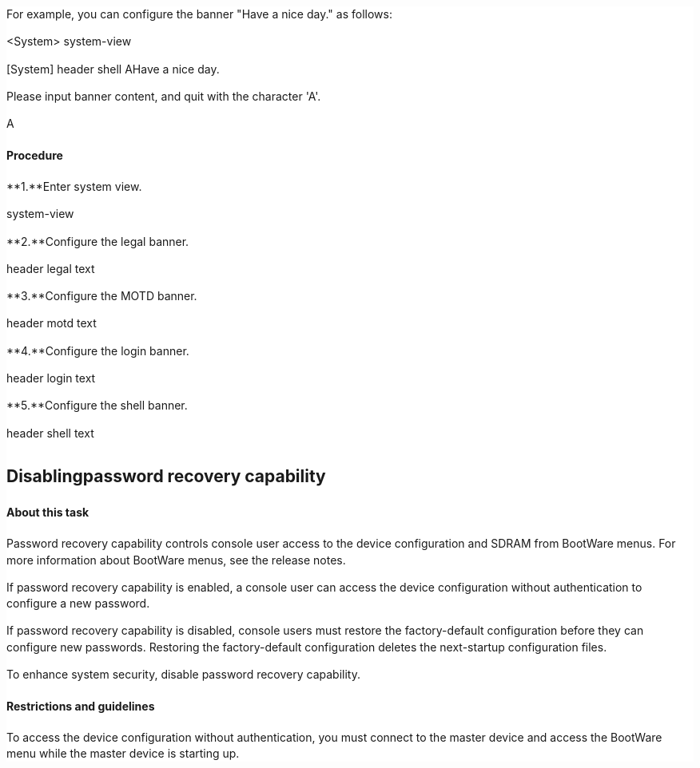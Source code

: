 For example, you can configure the banner
"Have a nice day." as follows:

\<System\> system-view

\[System] header shell AHave a
nice day.

Please input banner content,
and quit with the character 'A'.

A

#### Procedure

**1\.**Enter system view.

system-view

**2\.**Configure the legal banner.

header legal text

**3\.**Configure the MOTD banner.

header motd text

**4\.**Configure the login banner.

header login text

**5\.**Configure the shell banner.

header shell text

## Disablingpassword recovery capability

#### About this task

Password recovery capability controls
console user access to the device configuration and SDRAM from BootWare menus.
For more information about BootWare menus, see the release notes.

If password recovery capability is enabled,
a console user can access the device configuration without authentication to configure
a new password.

If password recovery capability is
disabled, console users must restore the factory-default configuration before they
can configure new passwords. Restoring the factory-default configuration
deletes the next-startup configuration files.

To enhance system security, disable password
recovery capability.

#### Restrictions and guidelines

To access the device configuration without
authentication, you must connect to the master device and access the BootWare
menu while the master device is starting up.
